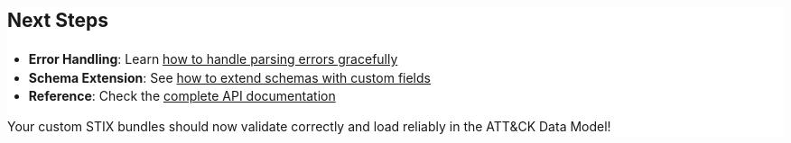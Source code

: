 
## Next Steps

- **Error Handling**: Learn [how to handle parsing errors gracefully](./error-handling)
- **Schema Extension**: See [how to extend schemas with custom fields](./extend-schemas)
- **Reference**: Check the [complete API documentation](../reference/)

Your custom STIX bundles should now validate correctly and load reliably in the ATT&CK Data Model!
